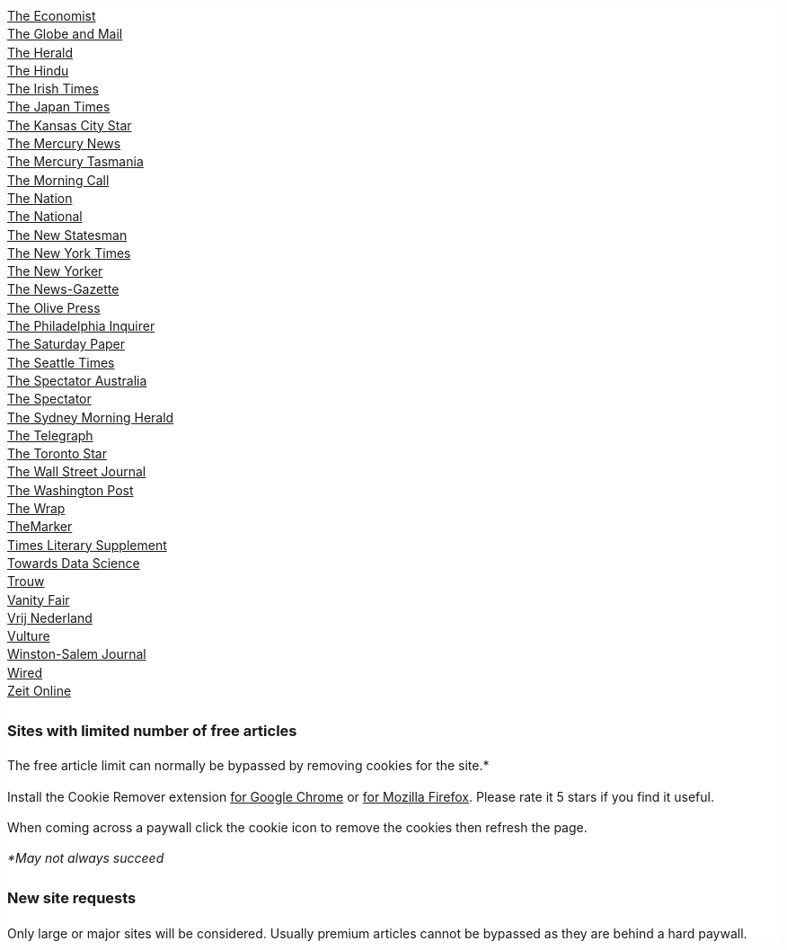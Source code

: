 [The Economist](https://www.economist.com)\
[The Globe and Mail](https://www.theglobeandmail.com)\
[The Herald](https://www.theherald.com.au)\
[The Hindu](https://www.thehindu.com)\
[The Irish Times](https://www.irishtimes.com)\
[The Japan Times](https://www.japantimes.co.jp)\
[The Kansas City Star](https://www.kansascity.com)\
[The Mercury News](https://www.mercurynews.com)\
[The Mercury Tasmania](https://www.themercury.com.au)\
[The Morning Call](https://www.mcall.com)\
[The Nation](https://www.thenation.com)\
[The National](https://www.thenational.scot)\
[The New Statesman](https://www.newstatesman.com)\
[The New York Times](https://www.nytimes.com)\
[The New Yorker](https://www.newyorker.com)\
[The News-Gazette](https://www.news-gazette.com)\
[The Olive Press](https://www.theolivepress.es)\
[The Philadelphia Inquirer](https://www.inquirer.com)\
[The Saturday Paper](https://www.thesaturdaypaper.com.au)\
[The Seattle Times](https://www.seattletimes.com)\
[The Spectator Australia](https://www.spectator.com.au)\
[The Spectator](https://www.spectator.co.uk)\
[The Sydney Morning Herald](https://www.smh.com.au)\
[The Telegraph](https://www.telegraph.co.uk)\
[The Toronto Star](https://www.thestar.com)\
[The Wall Street Journal](https://www.wsj.com)\
[The Washington Post](https://www.washingtonpost.com)\
[The Wrap](https://www.thewrap.com)\
[TheMarker](https://www.themarker.com)\
[Times Literary Supplement](https://www.the-tls.co.uk)\
[Towards Data Science](https://www.towardsdatascience.com)\
[Trouw](https://www.trouw.nl)\
[Vanity Fair](https://www.vanityfair.com)\
[Vrij Nederland](https://www.vn.nl)\
[Vulture](https://www.vulture.com)\
[Winston-Salem Journal](https://journalnow.com)\
[Wired](https://www.wired.com)\
[Zeit Online](https://www.zeit.de)

### Sites with limited number of free articles
The free article limit can normally be bypassed by removing cookies for the site.*

Install the Cookie Remover extension [for Google Chrome](https://chrome.google.com/webstore/detail/cookie-remover/kcgpggonjhmeaejebeoeomdlohicfhce) or [for Mozilla Firefox](https://addons.mozilla.org/en-US/firefox/addon/cookie-remover/). Please rate it 5 stars if you find it useful.

When coming across a paywall click the cookie icon to remove the cookies then refresh the page.

_*May not always succeed_

### New site requests
Only large or major sites will be considered. Usually premium articles cannot be bypassed as they are behind a hard paywall.
